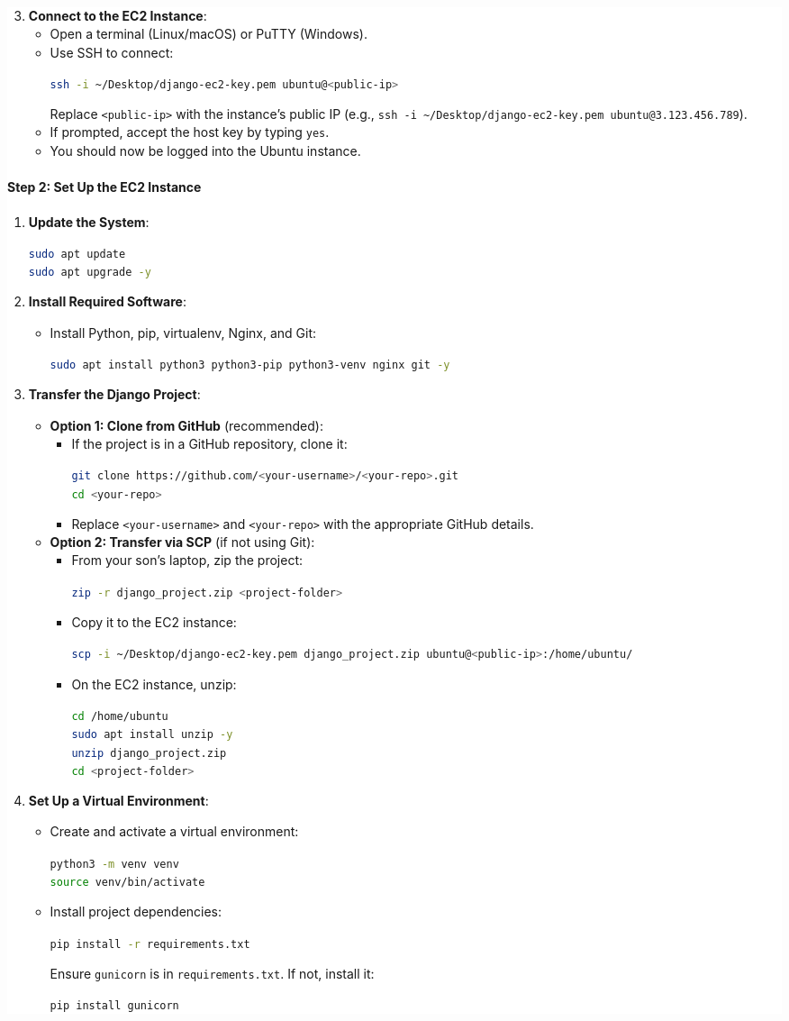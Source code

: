 3. **Connect to the EC2 Instance**:
   - Open a terminal (Linux/macOS) or PuTTY (Windows).
   - Use SSH to connect:
     ```bash
     ssh -i ~/Desktop/django-ec2-key.pem ubuntu@<public-ip>
     ```
     Replace `<public-ip>` with the instance’s public IP (e.g., `ssh -i ~/Desktop/django-ec2-key.pem ubuntu@3.123.456.789`).
   - If prompted, accept the host key by typing `yes`.
   - You should now be logged into the Ubuntu instance.

#### **Step 2: Set Up the EC2 Instance**
1. **Update the System**:
   ```bash
   sudo apt update
   sudo apt upgrade -y
   ```

2. **Install Required Software**:
   - Install Python, pip, virtualenv, Nginx, and Git:
     ```bash
     sudo apt install python3 python3-pip python3-venv nginx git -y
     ```

3. **Transfer the Django Project**:
   - **Option 1: Clone from GitHub** (recommended):
     - If the project is in a GitHub repository, clone it:
       ```bash
       git clone https://github.com/<your-username>/<your-repo>.git
       cd <your-repo>
       ```
     - Replace `<your-username>` and `<your-repo>` with the appropriate GitHub details.
   - **Option 2: Transfer via SCP** (if not using Git):
     - From your son’s laptop, zip the project:
       ```bash
       zip -r django_project.zip <project-folder>
       ```
     - Copy it to the EC2 instance:
       ```bash
       scp -i ~/Desktop/django-ec2-key.pem django_project.zip ubuntu@<public-ip>:/home/ubuntu/
       ```
     - On the EC2 instance, unzip:
       ```bash
       cd /home/ubuntu
       sudo apt install unzip -y
       unzip django_project.zip
       cd <project-folder>
       ```

4. **Set Up a Virtual Environment**:
   - Create and activate a virtual environment:
     ```bash
     python3 -m venv venv
     source venv/bin/activate
     ```
   - Install project dependencies:
     ```bash
     pip install -r requirements.txt
     ```
     Ensure `gunicorn` is in `requirements.txt`. If not, install it:
     ```bash
     pip install gunicorn
     ```
